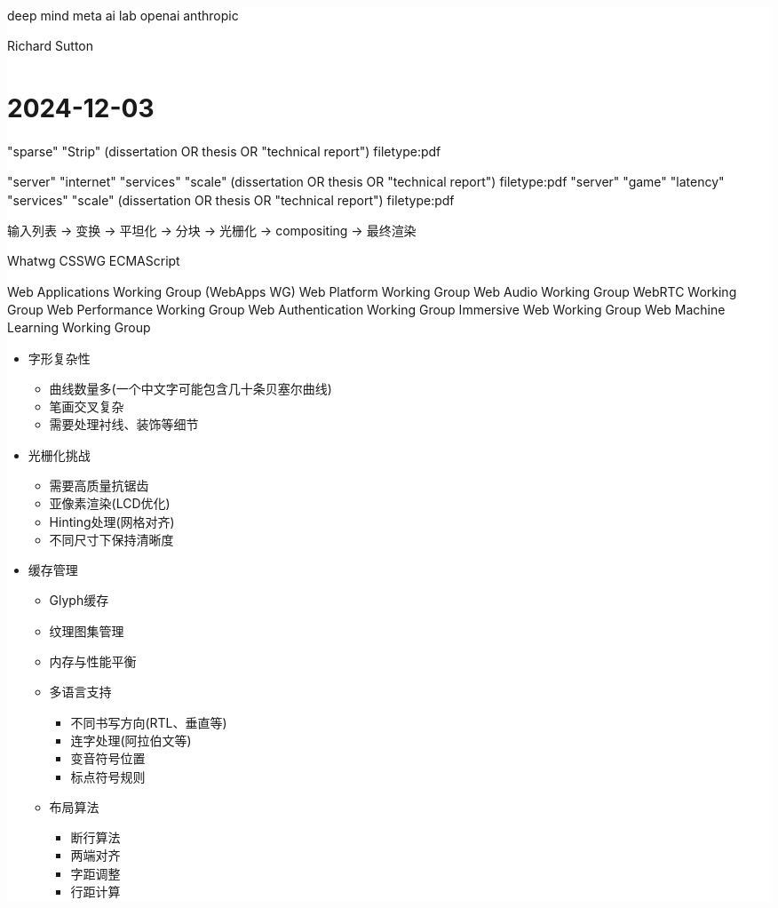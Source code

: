 deep mind
meta ai lab
openai anthropic

Richard Sutton

# 2024-12-03

"sparse" "Strip" (dissertation OR thesis OR "technical report") filetype:pdf

"server" "internet" "services" "scale" (dissertation OR thesis OR "technical report") filetype:pdf
"server" "game" "latency" "services" "scale" (dissertation OR thesis OR "technical report") filetype:pdf

输入列表 -> 变换 -> 平坦化 -> 分块 -> 光栅化 -> compositing -> 最终渲染

Whatwg CSSWG ECMAScript

Web Applications Working Group (WebApps WG)
Web Platform Working Group
Web Audio Working Group
WebRTC Working Group
Web Performance Working Group
Web Authentication Working Group
Immersive Web Working Group
Web Machine Learning Working Group

- 字形复杂性
  - 曲线数量多(一个中文字可能包含几十条贝塞尔曲线)
  - 笔画交叉复杂
  - 需要处理衬线、装饰等细节

- 光栅化挑战
  - 需要高质量抗锯齿
  - 亚像素渲染(LCD优化)
  - Hinting处理(网格对齐)
  - 不同尺寸下保持清晰度

- 缓存管理
  - Glyph缓存
  - 纹理图集管理
  - 内存与性能平衡

  - 多语言支持
    - 不同书写方向(RTL、垂直等)
    - 连字处理(阿拉伯文等)
    - 变音符号位置
    - 标点符号规则

  - 布局算法
    - 断行算法
    - 两端对齐
    - 字距调整
    - 行距计算
